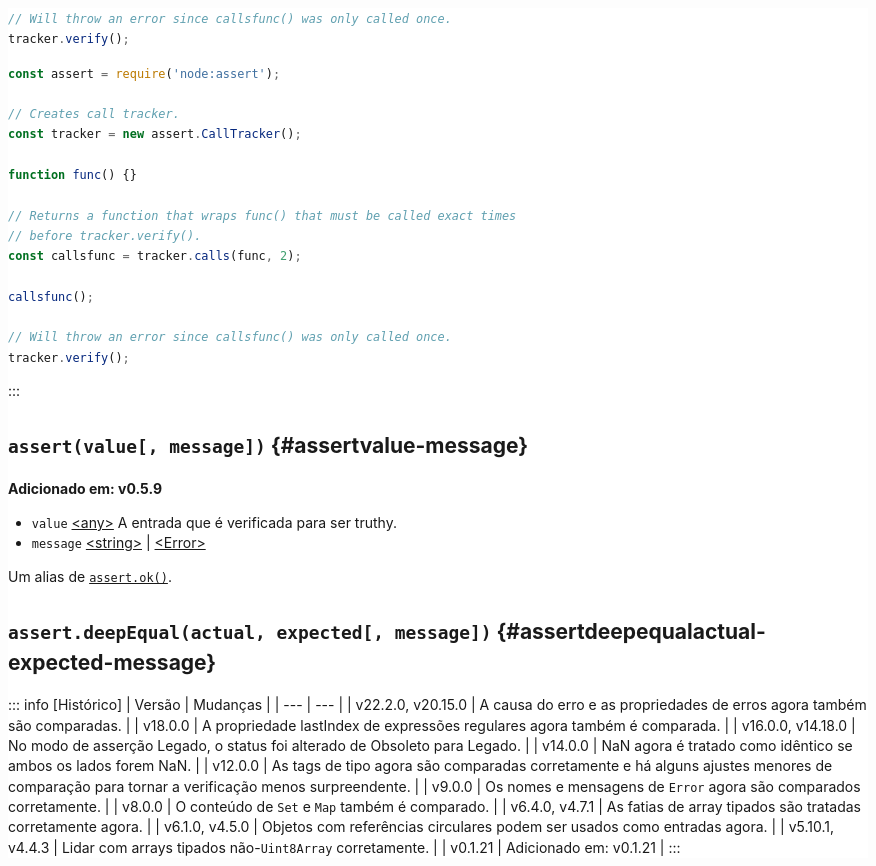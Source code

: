```js [ESM]
// Will throw an error since callsfunc() was only called once.
tracker.verify();
```

```js [CJS]
const assert = require('node:assert');

// Creates call tracker.
const tracker = new assert.CallTracker();

function func() {}

// Returns a function that wraps func() that must be called exact times
// before tracker.verify().
const callsfunc = tracker.calls(func, 2);

callsfunc();

// Will throw an error since callsfunc() was only called once.
tracker.verify();
```
:::


## `assert(value[, message])` {#assertvalue-message}

**Adicionado em: v0.5.9**

- `value` [\<any\>](https://developer.mozilla.org/en-US/docs/Web/JavaScript/Data_structures#Data_types) A entrada que é verificada para ser truthy.
- `message` [\<string\>](https://developer.mozilla.org/en-US/docs/Web/JavaScript/Data_structures#String_type) | [\<Error\>](https://developer.mozilla.org/en-US/docs/Web/JavaScript/Reference/Global_Objects/Error)

Um alias de [`assert.ok()`](/pt/nodejs/api/assert#assertokvalue-message).

## `assert.deepEqual(actual, expected[, message])` {#assertdeepequalactual-expected-message}

::: info [Histórico]
| Versão | Mudanças |
| --- | --- |
| v22.2.0, v20.15.0 | A causa do erro e as propriedades de erros agora também são comparadas. |
| v18.0.0 | A propriedade lastIndex de expressões regulares agora também é comparada. |
| v16.0.0, v14.18.0 | No modo de asserção Legado, o status foi alterado de Obsoleto para Legado. |
| v14.0.0 | NaN agora é tratado como idêntico se ambos os lados forem NaN. |
| v12.0.0 | As tags de tipo agora são comparadas corretamente e há alguns ajustes menores de comparação para tornar a verificação menos surpreendente. |
| v9.0.0 | Os nomes e mensagens de `Error` agora são comparados corretamente. |
| v8.0.0 | O conteúdo de `Set` e `Map` também é comparado. |
| v6.4.0, v4.7.1 | As fatias de array tipados são tratadas corretamente agora. |
| v6.1.0, v4.5.0 | Objetos com referências circulares podem ser usados como entradas agora. |
| v5.10.1, v4.4.3 | Lidar com arrays tipados não-`Uint8Array` corretamente. |
| v0.1.21 | Adicionado em: v0.1.21 |
:::
